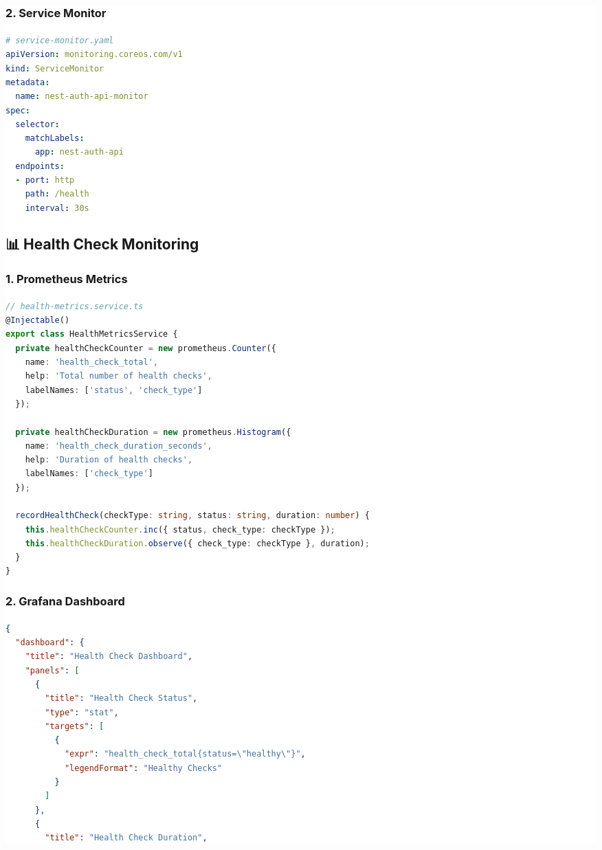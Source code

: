 ### 2. Service Monitor

```yaml
# service-monitor.yaml
apiVersion: monitoring.coreos.com/v1
kind: ServiceMonitor
metadata:
  name: nest-auth-api-monitor
spec:
  selector:
    matchLabels:
      app: nest-auth-api
  endpoints:
  - port: http
    path: /health
    interval: 30s
```

## 📊 Health Check Monitoring

### 1. Prometheus Metrics

```typescript
// health-metrics.service.ts
@Injectable()
export class HealthMetricsService {
  private healthCheckCounter = new prometheus.Counter({
    name: 'health_check_total',
    help: 'Total number of health checks',
    labelNames: ['status', 'check_type']
  });

  private healthCheckDuration = new prometheus.Histogram({
    name: 'health_check_duration_seconds',
    help: 'Duration of health checks',
    labelNames: ['check_type']
  });

  recordHealthCheck(checkType: string, status: string, duration: number) {
    this.healthCheckCounter.inc({ status, check_type: checkType });
    this.healthCheckDuration.observe({ check_type: checkType }, duration);
  }
}
```

### 2. Grafana Dashboard

```json
{
  "dashboard": {
    "title": "Health Check Dashboard",
    "panels": [
      {
        "title": "Health Check Status",
        "type": "stat",
        "targets": [
          {
            "expr": "health_check_total{status=\"healthy\"}",
            "legendFormat": "Healthy Checks"
          }
        ]
      },
      {
        "title": "Health Check Duration",
```